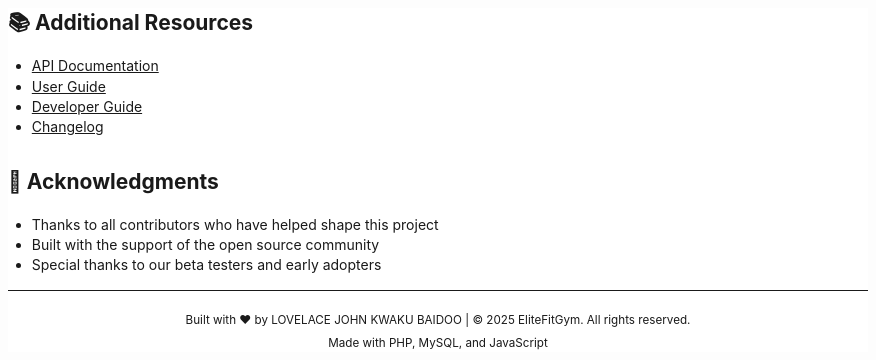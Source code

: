 ## 📚 Additional Resources

- [API Documentation](https://github.com/Shurface123/Elitefit-Gym-Portal/wiki/API-Documentation)
- [User Guide](https://github.com/Shurface123/Elitefit-Gym-Portal/wiki/User-Guide)
- [Developer Guide](https://github.com/Shurface123/Elitefit-Gym-Portal/wiki/Developer-Guide)
- [Changelog](CHANGELOG.md)

## 🙏 Acknowledgments

- Thanks to all contributors who have helped shape this project
- Built with the support of the open source community
- Special thanks to our beta testers and early adopters

---

<div align="center">
  <sub>Built with ❤️ by LOVELACE JOHN KWAKU BAIDOO | &copy; 2025 EliteFitGym. All rights reserved.</sub>
  <br>
  <sub>Made with PHP, MySQL, and JavaScript</sub>
</div>
